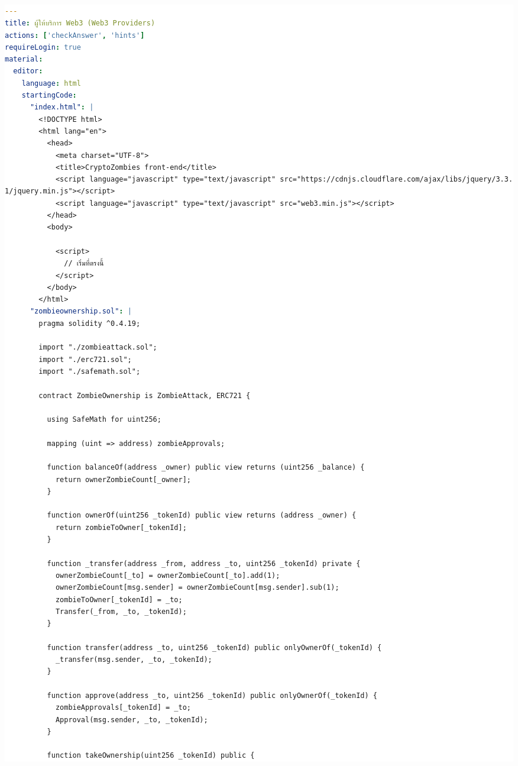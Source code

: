 ```yaml
---
title: ผู้ให้บริการ Web3 (Web3 Providers)
actions: ['checkAnswer', 'hints']
requireLogin: true
material:
  editor:
    language: html
    startingCode:
      "index.html": |
        <!DOCTYPE html>
        <html lang="en">
          <head>
            <meta charset="UTF-8">
            <title>CryptoZombies front-end</title>
            <script language="javascript" type="text/javascript" src="https://cdnjs.cloudflare.com/ajax/libs/jquery/3.3.1/jquery.min.js"></script>
            <script language="javascript" type="text/javascript" src="web3.min.js"></script>
          </head>
          <body>

            <script>
              // เริ่มที่ตรงนี้
            </script>
          </body>
        </html>
      "zombieownership.sol": |
        pragma solidity ^0.4.19;

        import "./zombieattack.sol";
        import "./erc721.sol";
        import "./safemath.sol";

        contract ZombieOwnership is ZombieAttack, ERC721 {

          using SafeMath for uint256;

          mapping (uint => address) zombieApprovals;

          function balanceOf(address _owner) public view returns (uint256 _balance) {
            return ownerZombieCount[_owner];
          }

          function ownerOf(uint256 _tokenId) public view returns (address _owner) {
            return zombieToOwner[_tokenId];
          }

          function _transfer(address _from, address _to, uint256 _tokenId) private {
            ownerZombieCount[_to] = ownerZombieCount[_to].add(1);
            ownerZombieCount[msg.sender] = ownerZombieCount[msg.sender].sub(1);
            zombieToOwner[_tokenId] = _to;
            Transfer(_from, _to, _tokenId);
          }

          function transfer(address _to, uint256 _tokenId) public onlyOwnerOf(_tokenId) {
            _transfer(msg.sender, _to, _tokenId);
          }

          function approve(address _to, uint256 _tokenId) public onlyOwnerOf(_tokenId) {
            zombieApprovals[_tokenId] = _to;
            Approval(msg.sender, _to, _tokenId);
          }

          function takeOwnership(uint256 _tokenId) public {
```